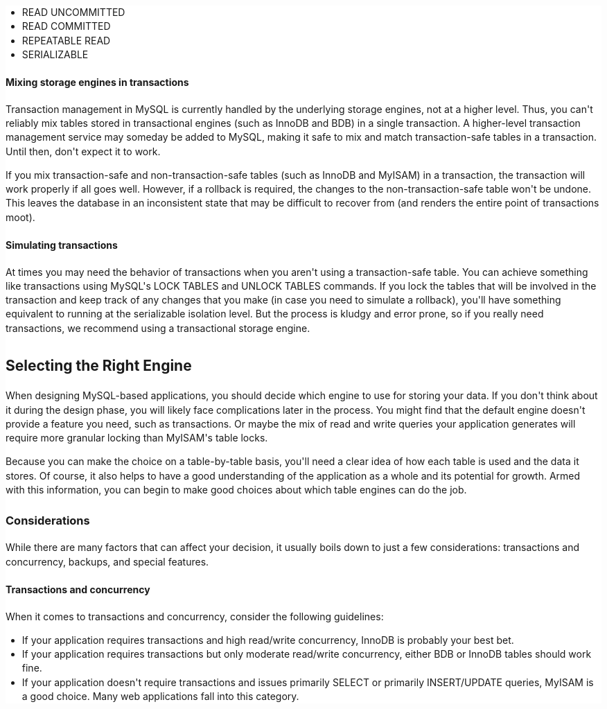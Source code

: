 
* READ UNCOMMITTED
* READ COMMITTED
* REPEATABLE READ
* SERIALIZABLE

#### Mixing storage engines in transactions

Transaction management in MySQL is currently handled by the underlying storage engines, not at a higher level. Thus, you can't reliably mix tables stored in transactional engines (such as InnoDB and BDB) in a single transaction. A higher-level transaction management service may someday be added to MySQL, making it safe to mix and match transaction-safe tables in a transaction. Until then, don't expect it to work.

If you mix transaction-safe and non-transaction-safe tables (such as InnoDB and MyISAM) in a transaction, the transaction will work properly if all goes well. However, if a rollback is required, the changes to the non-transaction-safe table won't be undone. This leaves the database in an inconsistent state that may be difficult to recover from (and renders the entire point of transactions moot).

#### Simulating transactions

At times you may need the behavior of transactions when you aren't using a transaction-safe table. You can achieve something like transactions using MySQL's LOCK TABLES and UNLOCK TABLES commands. If you lock the tables that will be involved in the transaction and keep track of any changes that you make (in case you need to simulate a rollback), you'll have something equivalent to running at the serializable isolation level. But the process is kludgy and error prone, so if you really need transactions, we recommend using a transactional storage engine.

## Selecting the Right Engine
When designing MySQL-based applications, you should decide which engine to use for storing your data. If you don't think about it during the design phase, you will likely face complications later in the process. You might find that the default engine doesn't provide a feature you need, such as transactions. Or maybe the mix of read and write queries your application generates will require more granular locking than MyISAM's table locks.

Because you can make the choice on a table-by-table basis, you'll need a clear idea of how each table is used and the data it stores. Of course, it also helps to have a good understanding of the application as a whole and its potential for growth. Armed with this information, you can begin to make good choices about which table engines can do the job.

### Considerations
While there are many factors that can affect your decision, it usually boils down to just a few considerations: transactions and concurrency, backups, and special features.

#### Transactions and concurrency
When it comes to transactions and concurrency, consider the following guidelines:
* If your application requires transactions and high read/write concurrency, InnoDB is probably your best bet.
* If your application requires transactions but only moderate read/write concurrency, either BDB or InnoDB tables should work fine.
* If your application doesn't require transactions and issues primarily SELECT or primarily INSERT/UPDATE queries, MyISAM is a good choice. Many web applications fall into this category.
